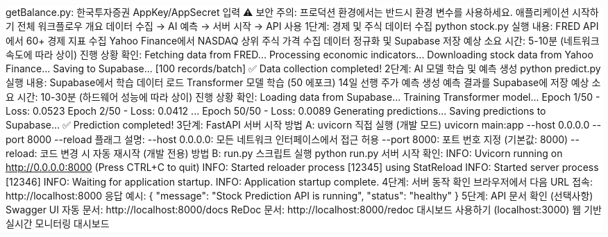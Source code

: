 getBalance.py: 한국투자증권 AppKey/AppSecret 입력
⚠️ 보안 주의: 프로덕션 환경에서는 반드시 환경 변수를 사용하세요.
애플리케이션 시작하기
전체 워크플로우 개요
데이터 수집 → AI 예측 → 서버 시작 → API 사용
1단계: 경제 및 주식 데이터 수집
python stock.py
실행 내용:
FRED API에서 60+ 경제 지표 수집
Yahoo Finance에서 NASDAQ 상위 주식 가격 수집
데이터 정규화 및 Supabase 저장
예상 소요 시간: 5-10분 (네트워크 속도에 따라 상이) 진행 상황 확인:
Fetching data from FRED...
Processing economic indicators...
Downloading stock data from Yahoo Finance...
Saving to Supabase... [100 records/batch]
✅ Data collection completed!
2단계: AI 모델 학습 및 예측 생성
python predict.py
실행 내용:
Supabase에서 학습 데이터 로드
Transformer 모델 학습 (50 에포크)
14일 선행 주가 예측 생성
예측 결과를 Supabase에 저장
예상 소요 시간: 10-30분 (하드웨어 성능에 따라 상이) 진행 상황 확인:
Loading data from Supabase...
Training Transformer model...
Epoch 1/50 - Loss: 0.0523
Epoch 2/50 - Loss: 0.0412
...
Epoch 50/50 - Loss: 0.0089
Generating predictions...
Saving predictions to Supabase...
✅ Prediction completed!
3단계: FastAPI 서버 시작
방법 A: uvicorn 직접 실행 (개발 모드)
uvicorn main:app --host 0.0.0.0 --port 8000 --reload
플래그 설명:
--host 0.0.0.0: 모든 네트워크 인터페이스에서 접근 허용
--port 8000: 포트 번호 지정 (기본값: 8000)
--reload: 코드 변경 시 자동 재시작 (개발 전용)
방법 B: run.py 스크립트 실행
python run.py
서버 시작 확인:
INFO:     Uvicorn running on http://0.0.0.0:8000 (Press CTRL+C to quit)
INFO:     Started reloader process [12345] using StatReload
INFO:     Started server process [12346]
INFO:     Waiting for application startup.
INFO:     Application startup complete.
4단계: 서버 동작 확인
브라우저에서 다음 URL 접속:
http://localhost:8000
응답 예시:
{
  "message": "Stock Prediction API is running",
  "status": "healthy"
}
5단계: API 문서 확인 (선택사항)
Swagger UI 자동 문서:
http://localhost:8000/docs
ReDoc 문서:
http://localhost:8000/redoc
대시보드 사용하기 (localhost:3000)
웹 기반 실시간 모니터링 대시보드